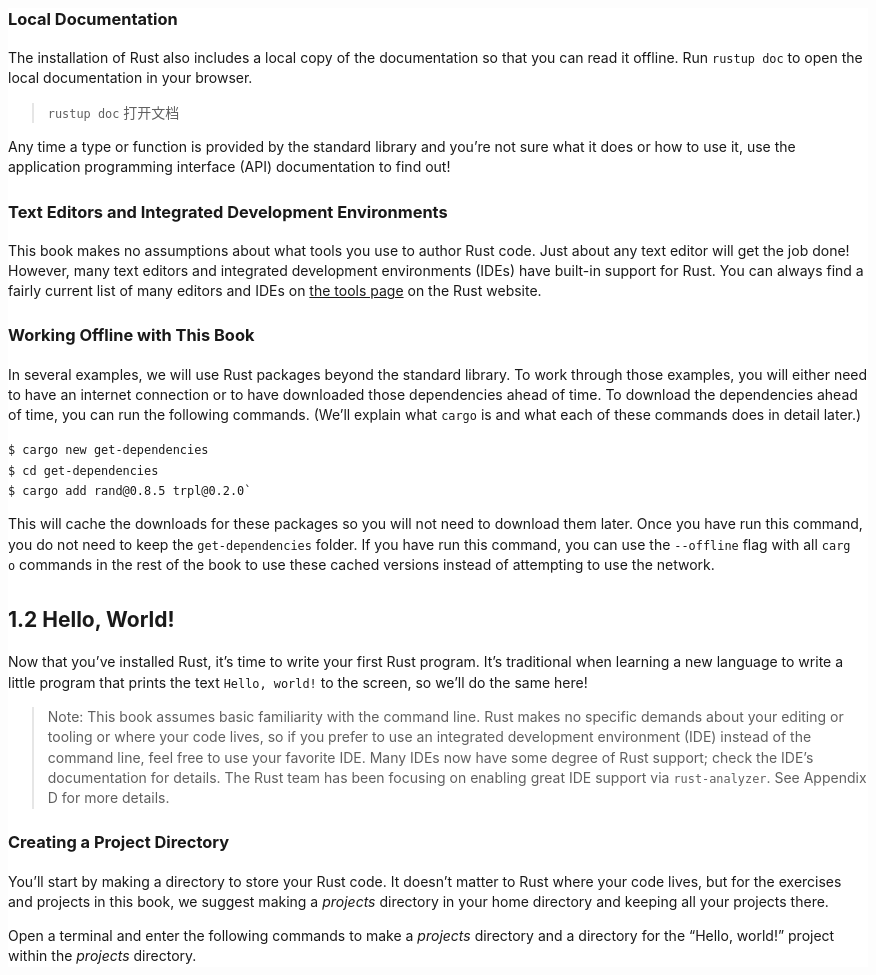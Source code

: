 ### Local Documentation
The installation of Rust also includes a local copy of the documentation so that you can read it offline. Run `rustup doc` to open the local documentation in your browser.
>  `rustup doc` 打开文档

Any time a type or function is provided by the standard library and you’re not sure what it does or how to use it, use the application programming interface (API) documentation to find out!

### Text Editors and Integrated Development Environments
This book makes no assumptions about what tools you use to author Rust code. Just about any text editor will get the job done! However, many text editors and integrated development environments (IDEs) have built-in support for Rust. You can always find a fairly current list of many editors and IDEs on [the tools page](https://www.rust-lang.org/tools) on the Rust website.

### Working Offline with This Book
In several examples, we will use Rust packages beyond the standard library. To work through those examples, you will either need to have an internet connection or to have downloaded those dependencies ahead of time. To download the dependencies ahead of time, you can run the following commands. (We’ll explain what `cargo` is and what each of these commands does in detail later.)

```
$ cargo new get-dependencies 
$ cd get-dependencies 
$ cargo add rand@0.8.5 trpl@0.2.0`
```

This will cache the downloads for these packages so you will not need to download them later. Once you have run this command, you do not need to keep the `get-dependencies` folder. If you have run this command, you can use the `--offline` flag with all `cargo` commands in the rest of the book to use these cached versions instead of attempting to use the network.

## 1.2 Hello, World!
Now that you’ve installed Rust, it’s time to write your first Rust program.
It’s traditional when learning a new language to write a little program that
prints the text `Hello, world!` to the screen, so we’ll do the same here!

> Note: This book assumes basic familiarity with the command line. Rust makes
> no specific demands about your editing or tooling or where your code lives, so
> if you prefer to use an integrated development environment (IDE) instead of
> the command line, feel free to use your favorite IDE. Many IDEs now have some
> degree of Rust support; check the IDE’s documentation for details. The Rust
> team has been focusing on enabling great IDE support via `rust-analyzer`. See Appendix D for more details.

### Creating a Project Directory
You’ll start by making a directory to store your Rust code. It doesn’t matter
to Rust where your code lives, but for the exercises and projects in this book,
we suggest making a _projects_ directory in your home directory and keeping all your projects there.

Open a terminal and enter the following commands to make a _projects_ directory and a directory for the “Hello, world!” project within the _projects_ directory.
